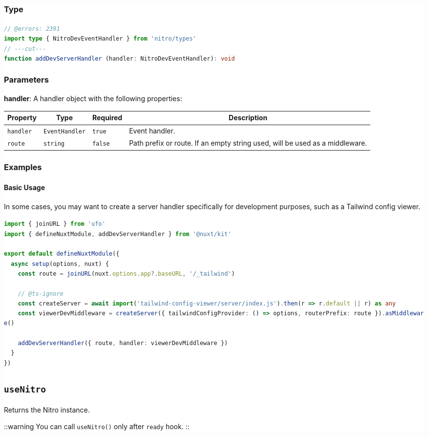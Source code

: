 ### Type

```ts twoslash
// @errors: 2391
import type { NitroDevEventHandler } from 'nitro/types'
// ---cut---
function addDevServerHandler (handler: NitroDevEventHandler): void
```

### Parameters

**handler**: A handler object with the following properties:

| Property    | Type            | Required | Description                                                                                                     |
| ----------- | --------------  | -------- | --------------------------------------------------------------------------------------------------------------- |
| `handler`   | `EventHandler`  | `true`   | Event handler.                                                                                                  |
| `route`     | `string`        | `false`  | Path prefix or route. If an empty string used, will be used as a middleware.                                    |

### Examples

#### Basic Usage

In some cases, you may want to create a server handler specifically for development purposes, such as a Tailwind config viewer.

```ts
import { joinURL } from 'ufo'
import { defineNuxtModule, addDevServerHandler } from '@nuxt/kit'

export default defineNuxtModule({
  async setup(options, nuxt) {
    const route = joinURL(nuxt.options.app?.baseURL, '/_tailwind')

    // @ts-ignore
    const createServer = await import('tailwind-config-viewer/server/index.js').then(r => r.default || r) as any
    const viewerDevMiddleware = createServer({ tailwindConfigProvider: () => options, routerPrefix: route }).asMiddleware()

    addDevServerHandler({ route, handler: viewerDevMiddleware })
  }
})
```

## `useNitro`

Returns the Nitro instance.

::warning
You can call `useNitro()` only after `ready` hook.
::
